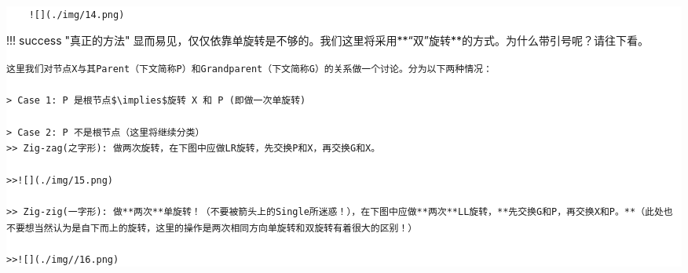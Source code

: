         ![](./img/14.png)
!!! success "真正的方法"
    显而易见，仅仅依靠单旋转是不够的。我们这里将采用**“双”旋转**的方式。为什么带引号呢？请往下看。

    这里我们对节点X与其Parent（下文简称P）和Grandparent（下文简称G）的关系做一个讨论。分为以下两种情况：  

    > Case 1: P 是根节点$\implies$旋转 X 和 P (即做一次单旋转)  

    > Case 2: P 不是根节点（这里将继续分类）
    >> Zig-zag(之字形): 做两次旋转，在下图中应做LR旋转，先交换P和X，再交换G和X。  

    >>![](./img/15.png)

    >> Zig-zig(一字形): 做**两次**单旋转！（不要被箭头上的Single所迷惑！），在下图中应做**两次**LL旋转，**先交换G和P，再交换X和P。**（此处也不要想当然认为是自下而上的旋转，这里的操作是两次相同方向单旋转和双旋转有着很大的区别！）  

    >>![](./img//16.png)  
